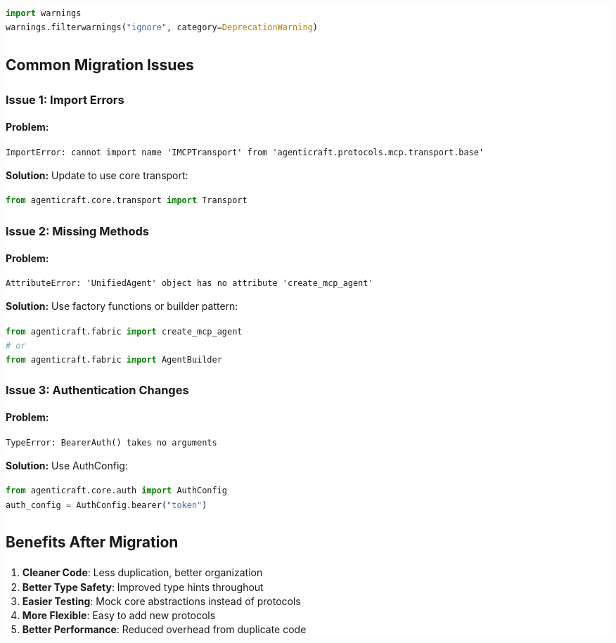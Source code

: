 ```python
import warnings
warnings.filterwarnings("ignore", category=DeprecationWarning)
```

## Common Migration Issues

### Issue 1: Import Errors

**Problem:**
```
ImportError: cannot import name 'IMCPTransport' from 'agenticraft.protocols.mcp.transport.base'
```

**Solution:**
Update to use core transport:
```python
from agenticraft.core.transport import Transport
```

### Issue 2: Missing Methods

**Problem:**
```
AttributeError: 'UnifiedAgent' object has no attribute 'create_mcp_agent'
```

**Solution:**
Use factory functions or builder pattern:
```python
from agenticraft.fabric import create_mcp_agent
# or
from agenticraft.fabric import AgentBuilder
```

### Issue 3: Authentication Changes

**Problem:**
```
TypeError: BearerAuth() takes no arguments
```

**Solution:**
Use AuthConfig:
```python
from agenticraft.core.auth import AuthConfig
auth_config = AuthConfig.bearer("token")
```

## Benefits After Migration

1. **Cleaner Code**: Less duplication, better organization
2. **Better Type Safety**: Improved type hints throughout
3. **Easier Testing**: Mock core abstractions instead of protocols
4. **More Flexible**: Easy to add new protocols
5. **Better Performance**: Reduced overhead from duplicate code
